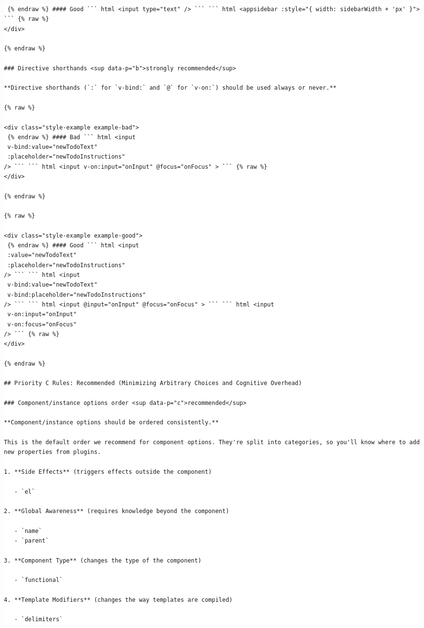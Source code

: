  ``` {% raw %}
  {% endraw %} #### Good ``` html <input type="text" /> ``` ``` html <appsidebar :style="{ width: sidebarWidth + 'px' }"> ``` {% raw %}
</div>

{% endraw %}

### Directive shorthands <sup data-p="b">strongly recommended</sup>

**Directive shorthands (`:` for `v-bind:` and `@` for `v-on:`) should be used always or never.**

{% raw %}

<div class="style-example example-bad">
  {% endraw %} #### Bad ``` html <input
  v-bind:value="newTodoText"
  :placeholder="newTodoInstructions"
 /> ``` ``` html <input v-on:input="onInput" @focus="onFocus" > ``` {% raw %}
</div>

{% endraw %}

{% raw %}

<div class="style-example example-good">
  {% endraw %} #### Good ``` html <input
  :value="newTodoText"
  :placeholder="newTodoInstructions"
 /> ``` ``` html <input
  v-bind:value="newTodoText"
  v-bind:placeholder="newTodoInstructions"
 /> ``` ``` html <input @input="onInput" @focus="onFocus" > ``` ``` html <input
  v-on:input="onInput"
  v-on:focus="onFocus"
 /> ``` {% raw %}
</div>

{% endraw %}

## Priority C Rules: Recommended (Minimizing Arbitrary Choices and Cognitive Overhead)

### Component/instance options order <sup data-p="c">recommended</sup>

**Component/instance options should be ordered consistently.**

This is the default order we recommend for component options. They're split into categories, so you'll know where to add new properties from plugins.

1. **Side Effects** (triggers effects outside the component)
    
    - `el`

2. **Global Awareness** (requires knowledge beyond the component)
    
    - `name`
    - `parent`

3. **Component Type** (changes the type of the component)
    
    - `functional`

4. **Template Modifiers** (changes the way templates are compiled)
    
    - `delimiters`
 ```